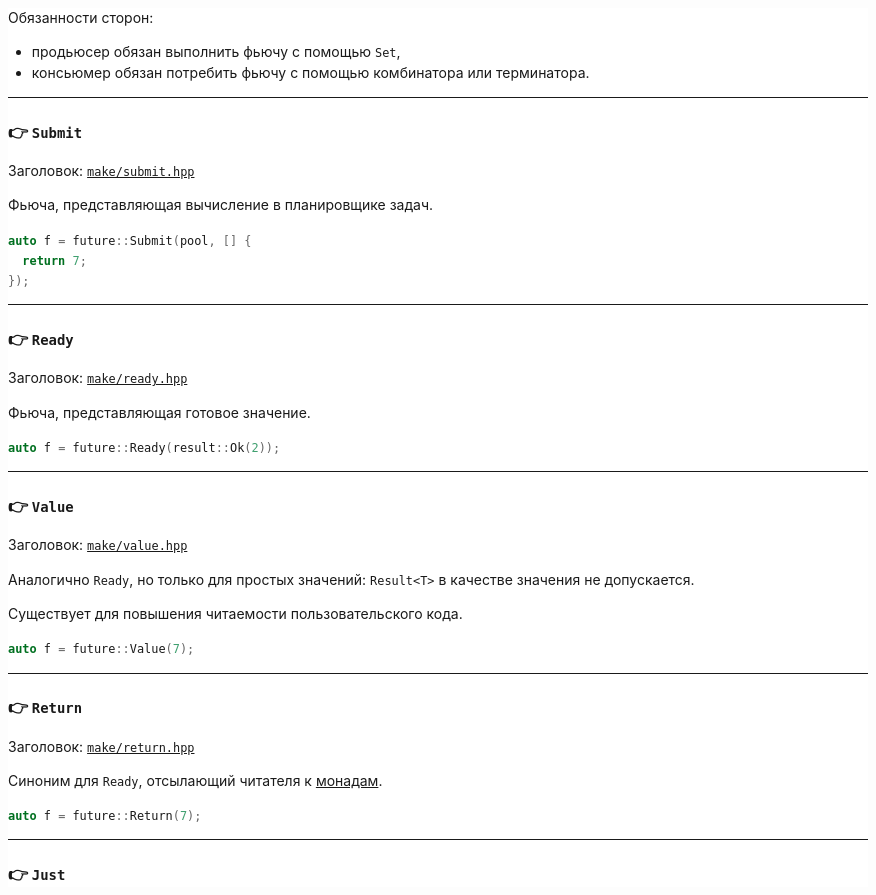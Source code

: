 Обязанности сторон:

- продьюсер обязан выполнить фьючу с помощью `Set`,
- консьюмер обязан потребить фьючу с помощью комбинатора или терминатора.

---

### 👉 `Submit`

Заголовок: [`make/submit.hpp`](exe/future/make/submit.hpp)

Фьюча, представляющая вычисление в планировщике задач.

```cpp
auto f = future::Submit(pool, [] {
  return 7;
});
```

---

### 👉 `Ready`

Заголовок: [`make/ready.hpp`](exe/future/make/ready.hpp)

Фьюча, представляющая готовое значение.

```cpp
auto f = future::Ready(result::Ok(2));
```

---

### 👉 `Value`

Заголовок: [`make/value.hpp`](exe/future/make/value.hpp)

Аналогично `Ready`, но только для простых значений: `Result<T>` в качестве значения не допускается.

Существует для повышения читаемости пользовательского кода.

```cpp
auto f = future::Value(7);
```

---

### 👉 `Return`

Заголовок: [`make/return.hpp`](exe/future/make/return.hpp)

Синоним для `Ready`, отсылающий читателя к [монадам](https://wiki.haskell.org/Typeclassopedia).

```cpp
auto f = future::Return(7);
```

---

### 👉 `Just`
